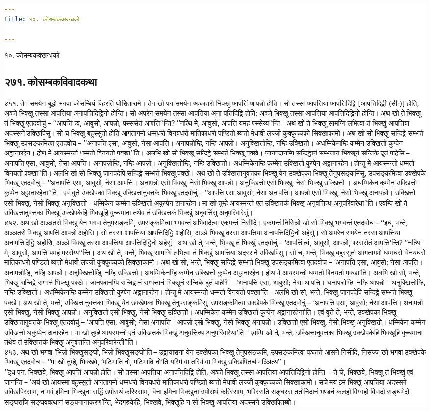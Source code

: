 ```yaml
---
title: १०. कोसम्बकक्खन्धको

---
```

१०. कोसम्बकक्खन्धको  


## २७१. कोसम्बकविवादकथा

४५१. तेन समयेन बुद्धो भगवा कोसम्बियं विहरति घोसितारामे। तेन खो पन समयेन अञ्ञतरो भिक्खु आपत्तिं आपन्नो होति। सो तस्सा आपत्तिया आपत्तिदिट्ठि [आपत्तिदिट्ठी (सी॰)] होति; अञ्ञे भिक्खू तस्सा आपत्तिया अनापत्तिदिट्ठिनो होन्ति। सो अपरेन समयेन तस्सा आपत्तिया अना पत्तिदिट्ठि होति; अञ्ञे भिक्खू तस्सा आपत्तिया आपत्तिदिट्ठिनो होन्ति। अथ खो ते भिक्खू तं भिक्खुं एतदवोचुं – ‘‘आपत्तिं त्वं, आवुसो, आपन्नो, पस्ससेतं आपत्ति’’न्ति? ‘‘नत्थि मे, आवुसो, आपत्ति यमहं पस्सेय्य’’न्ति। अथ खो ते भिक्खू सामग्गिं लभित्वा तं भिक्खुं आपत्तिया अदस्सने उक्खिपिंसु। सो च भिक्खु बहुस्सुतो होति आगतागमो धम्मधरो विनयधरो मातिकाधरो पण्डितो ब्यत्तो मेधावी लज्जी कुक्कुच्चको सिक्खाकामो। अथ खो सो भिक्खु सन्दिट्ठे सम्भत्ते भिक्खू उपसङ्कमित्वा एतदवोच – ‘‘अनापत्ति एसा, आवुसो, नेसा आपत्ति। अनापन्नोम्हि, नम्हि आपन्नो। अनुक्खित्तोम्हि, नम्हि उक्खित्तो। अधम्मिकेनम्हि कम्मेन उक्खित्तो कुप्पेन अट्ठानारहेन। होथ मे आयस्मन्तो धम्मतो विनयतो पक्खा’’ति। अलभि खो सो भिक्खु सन्दिट्ठे सम्भत्ते भिक्खू पक्खे। जानपदानम्पि सन्दिट्ठानं सम्भत्तानं भिक्खूनं सन्तिके दूतं पाहेसि – अनापत्ति एसा, आवुसो, नेसा आपत्ति। अनापन्नोम्हि, नम्हि आपन्नो। अनुक्खित्तोम्हि, नम्हि उक्खित्तो। अधम्मिकेनम्हि कम्मेन उक्खित्तो कुप्पेन अट्ठानारहेन। होन्तु मे आयस्मन्तो धम्मतो विनयतो पक्खा’’ति। अलभि खो सो भिक्खु जानपदेपि सन्दिट्ठे सम्भत्ते भिक्खू पक्खे। अथ खो ते उक्खित्तानुवत्तका भिक्खू येन उक्खेपका भिक्खू तेनुपसङ्कमिंसु, उपसङ्कमित्वा उक्खेपके भिक्खू एतदवोचुं – ‘‘अनापत्ति एसा, आवुसो, नेसा आपत्ति। अनापन्नो एसो भिक्खु, नेसो भिक्खु आपन्नो। अनुक्खित्तो एसो भिक्खु, नेसो भिक्खु उक्खित्तो । अधम्मिकेन कम्मेन उक्खित्तो कुप्पेन अट्ठानारहेना’’ति। एवं वुत्ते उक्खेपका भिक्खू उक्खित्तानुवत्तके भिक्खू एतदवोचुं – ‘‘आपत्ति एसा आवुसो, नेसा अनापत्ति। आपन्नो एसो भिक्खु, नेसो भिक्खु अनापन्नो। उक्खित्तो एसो भिक्खु, नेसो भिक्खु अनुक्खित्तो। धम्मिकेन कम्मेन उक्खित्तो अकुप्पेन ठानारहेन। मा खो तुम्हे आयस्मन्तो एतं उक्खित्तकं भिक्खुं अनुवत्तित्थ अनुपरिवारेथा’’ति। एवम्पि खो ते उक्खित्तानुवत्तका भिक्खू उक्खेपकेहि भिक्खूहि वुच्चमाना तथेव तं उक्खित्तकं भिक्खुं अनुवत्तिंसु अनुपरिवारेसुं।  
४५२. अथ खो अञ्ञतरो भिक्खु येन भगवा तेनुपसङ्कमि, उपसङ्कमित्वा भगवन्तं अभिवादेत्वा एकमन्तं निसीदि। एकमन्तं निसिन्नो खो सो भिक्खु भगवन्तं एतदवोच – ‘‘इध, भन्ते, अञ्ञतरो भिक्खु आपत्तिं आपन्नो अहोसि। सो तस्सा आपत्तिया आपत्तिदिट्ठि अहोसि, अञ्ञे भिक्खू तस्सा आपत्तिया अनापत्तिदिट्ठिनो अहेसुं। सो अपरेन समयेन तस्सा आपत्तिया अनापत्तिदिट्ठि अहोसि, अञ्ञे भिक्खू तस्सा आपत्तिया आपत्तिदिट्ठिनो अहेसुं। अथ खो ते, भन्ते, भिक्खू तं भिक्खुं एतदवोचुं – ‘आपत्तिं त्वं, आवुसो, आपन्नो, पस्ससेतं आपत्ति’न्ति? ‘‘नत्थि मे, आवुसो, आपत्ति यमहं पस्सेय्य’’न्ति। अथ खो ते, भन्ते, भिक्खू सामग्गिं लभित्वा तं भिक्खुं आपत्तिया अदस्सने उक्खिपिंसु। सो च, भन्ते, भिक्खु बहुस्सुतो आगतागमो धम्मधरो विनयधरो मातिकाधरो पण्डितो ब्यत्तो मेधावी लज्जी कुक्कुच्चको सिक्खाकामो। अथ खो सो, भन्ते, भिक्खु सन्दिट्ठे सम्भत्ते भिक्खू उपसङ्कमित्वा एतदवोच – ‘अनापत्ति एसा, आवुसो; नेसा आपत्ति। अनापन्नोम्हि, नम्हि आपन्नो। अनुक्खित्तोम्हि, नम्हि उक्खित्तो। अधम्मिकेनम्हि कम्मेन उक्खित्तो कुप्पेन अट्ठानारहेन। होथ मे आयस्मन्तो धम्मतो विनयतो पक्खा’ति। अलभि खो सो, भन्ते, भिक्खु सन्दिट्ठे सम्भत्ते भिक्खू पक्खे। जानपदानम्पि सन्दिट्ठानं सम्भत्तानं भिक्खूनं सन्तिके दूतं पाहेसि – ‘अनापत्ति एसा, आवुसो; नेसा आपत्ति। अनापन्नोम्हि, नम्हि आपन्नो। अनुक्खित्तोम्हि, नम्हि उक्खित्तो। अधम्मिकेनम्हि कम्मेन उक्खित्तो कुप्पेन अट्ठानारहेन। होन्तु मे आयस्मन्तो धम्मतो विनयतो पक्खा’ति। अलभि खो सो, भन्ते, भिक्खु जानपदेपि सन्दिट्ठे सम्भत्ते भिक्खू पक्खे। अथ खो ते, भन्ते, उक्खित्तानुवत्तका भिक्खू येन उक्खेपका भिक्खू तेनुपसङ्कमिंसु, उपसङ्कमित्वा उक्खेपके भिक्खू एतदवोचुं – ‘अनापत्ति एसा, आवुसो; नेसा आपत्ति। अनापन्नो एसो भिक्खु, नेसो भिक्खु आपन्नो। अनुक्खित्तो एसो भिक्खु, नेसो भिक्खु उक्खित्तो। अधम्मिकेन कम्मेन उक्खित्तो कुप्पेन अट्ठानारहेना’ति। एवं वुत्ते ते, भन्ते, उक्खेपका भिक्खू उक्खित्तानुवत्तके भिक्खू एतदवोचुं – ‘आपत्ति एसा, आवुसो; नेसा अनापत्ति। आपन्नो एसो भिक्खु, नेसो भिक्खु अनापन्नो। उक्खित्तो एसो भिक्खु, नेसो भिक्खु अनुक्खित्तो। धम्मिकेन कम्मेन उक्खित्तो अकुप्पेन ठानारहेन। मा खो तुम्हे आयस्मन्तो एतं उक्खित्तकं भिक्खुं अनुवत्तित्थ अनुपरिवारेथा’ति। एवम्पि खो ते, भन्ते, उक्खित्तानुवत्तका भिक्खू उक्खेपकेहि भिक्खूहि वुच्चमाना तथेव तं उक्खित्तकं भिक्खुं अनुवत्तन्ति अनुपरिवारेन्ती’’ति।  
४५३. अथ खो भगवा ‘भिन्नो भिक्खुसङ्घो, भिन्नो भिक्खुसङ्घो’ति – उट्ठायासना येन उक्खेपका भिक्खू तेनुपसङ्कमि, उपसङ्कमित्वा पञ्ञत्ते आसने निसीदि, निसज्ज खो भगवा उक्खेपके भिक्खू एतदवोच – ‘‘मा खो तुम्हे, भिक्खवे, ‘पटिभाति नो, पटिभाति नो’ति यस्मिं वा तस्मिं वा भिक्खुं उक्खिपितब्बं मञ्ञित्थ’’।  
‘‘इध पन, भिक्खवे, भिक्खु आपत्तिं आपन्नो होति। सो तस्सा आपत्तिया अनापत्तिदिट्ठि होति, अञ्ञे भिक्खू तस्सा आपत्तिया आपत्तिदिट्ठिनो होन्ति । ते चे, भिक्खवे, भिक्खू तं भिक्खुं एवं जानन्ति – ‘अयं खो आयस्मा बहुस्सुतो आगतागमो धम्मधरो विनयधरो मातिकाधरो पण्डितो ब्यत्तो मेधावी लज्जी कुक्कुच्चको सिक्खाकामो। सचे मयं इमं भिक्खुं आपत्तिया अदस्सने उक्खिपिस्साम, न मयं इमिना भिक्खुना सद्धिं उपोसथं करिस्साम, विना इमिना भिक्खुना उपोसथं करिस्साम, भविस्सति सङ्घस्स ततोनिदानं भण्डनं कलहो विग्गहो विवादो सङ्घभेदो सङ्घराजि सङ्घववत्थानं सङ्घनानाकरण’न्ति, भेदगरुकेहि, भिक्खवे, भिक्खूहि न सो भिक्खु आपत्तिया अदस्सने उक्खिपितब्बो।  